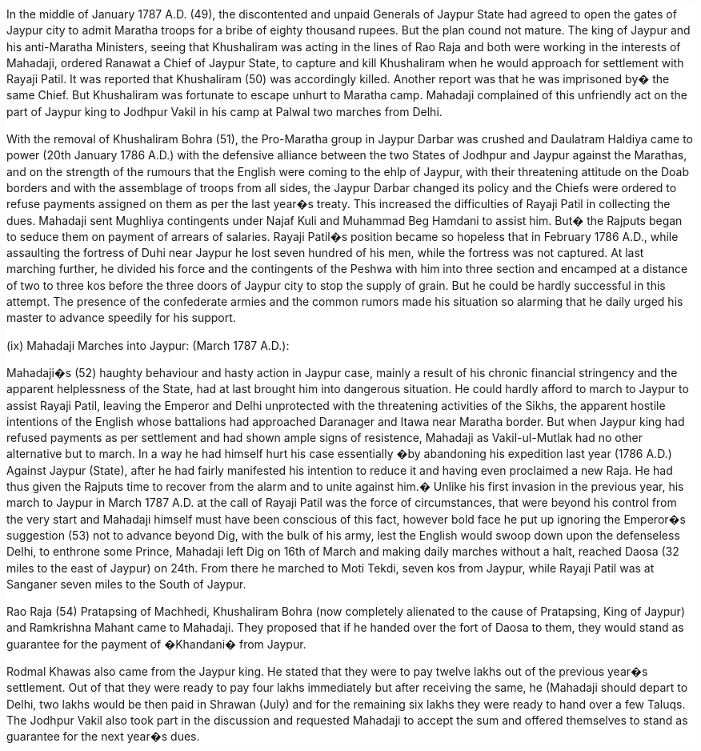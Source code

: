 In the middle of January 1787 A.D. (49), the discontented and unpaid Generals of Jaypur State had agreed to open the gates of Jaypur city to admit Maratha troops for a bribe of eighty thousand rupees. But the plan cound not mature. The king of Jaypur and his anti-Maratha Ministers, seeing that Khushaliram was acting in the lines of Rao Raja and both were working in the interests of Mahadaji, ordered Ranawat a Chief of Jaypur State, to capture and kill Khushaliram when he would approach for settlement with Rayaji Patil. It was reported that Khushaliram (50) was accordingly killed. Another report was that he was imprisoned by� the same Chief. But Khushaliram was fortunate to escape unhurt to Maratha camp. Mahadaji complained of this unfriendly act on the part of Jaypur king to Jodhpur Vakil in his camp at Palwal two marches from Delhi.

With the removal of Khushaliram Bohra (51), the Pro-Maratha group in Jaypur Darbar was crushed and Daulatram Haldiya came to power (20th January 1786 A.D.) with the defensive alliance between the two States of Jodhpur and Jaypur against the Marathas, and on the strength of the rumours that the English were coming to the ehlp of Jaypur, with their threatening attitude on the Doab borders and with the assemblage of troops from all sides, the Jaypur Darbar changed its policy and the Chiefs were ordered to refuse payments assigned on them as per the last year�s treaty. This increased the difficulties of Rayaji Patil in collecting the dues. Mahadaji sent Mughliya contingents under Najaf Kuli and Muhammad Beg Hamdani to assist him. But� the Rajputs began to seduce them on payment of arrears of salaries. Rayaji Patil�s position became so hopeless that in February 1786 A.D., while assaulting the fortress of Duhi near Jaypur he lost seven hundred of his men, while the fortress was not captured. At last marching further, he divided his force and the contingents of the Peshwa with him into three section and encamped at a distance of two to three kos before the three doors of Jaypur city to stop the supply of grain. But he could be hardly successful in this attempt. The presence of the confederate armies and the common rumors made his situation so alarming that he daily urged his master to advance speedily for his support.

(ix) Mahadaji Marches into Jaypur: (March 1787 A.D.):

Mahadaji�s (52) haughty behaviour and hasty action in Jaypur case, mainly a result of his chronic financial stringency and the apparent helplessness of the State, had at last brought him into dangerous situation. He could hardly afford to march to Jaypur to assist Rayaji Patil, leaving the Emperor and Delhi unprotected with the threatening activities of the Sikhs, the apparent hostile intentions of the English whose battalions had approached Daranager and Itawa near Maratha border. But when Jaypur king had refused payments as per settlement and had shown ample signs of resistence, Mahadaji as Vakil-ul-Mutlak had no other alternative but to march. In a way he had himself hurt his case essentially �by abandoning his expedition last year (1786 A.D.) Against Jaypur (State), after he had fairly manifested his intention to reduce it and having even proclaimed a new Raja. He had thus given the Rajputs time to recover from the alarm and to unite against him.� Unlike his first invasion in the previous year, his march to Jaypur in March 1787 A.D. at the call of Rayaji Patil was the force of circumstances, that were beyond his control from the very start and Mahadaji himself must have been conscious of this fact, however bold face he put up ignoring the Emperor�s suggestion (53) not to advance beyond Dig, with the bulk of his army, lest the English would swoop down upon the defenseless Delhi, to enthrone some Prince, Mahadaji left Dig on 16th of March and making daily marches without a halt, reached Daosa (32 miles to the east of Jaypur) on 24th. From there he marched to Moti Tekdi, seven kos from Jaypur, while Rayaji Patil was at Sanganer seven miles to the South of Jaypur.

Rao Raja (54) Pratapsing of Machhedi, Khushaliram Bohra (now completely alienated to the cause of Pratapsing, King of Jaypur) and Ramkrishna Mahant came to Mahadaji. They proposed that if he handed over the fort of Daosa to them, they would stand as guarantee for the payment of �Khandani� from Jaypur.

Rodmal Khawas also came from the Jaypur king. He stated that they were to pay twelve lakhs out of the previous year�s settlement. Out of that they were ready to pay four lakhs immediately but after receiving the same, he (Mahadaji should depart to Delhi, two lakhs would be then paid in Shrawan (July) and for the remaining six lakhs they were ready to hand over a few Taluqs. The Jodhpur Vakil also took part in the discussion and requested Mahadaji to accept the sum and offered themselves to stand as guarantee for the next year�s dues.
